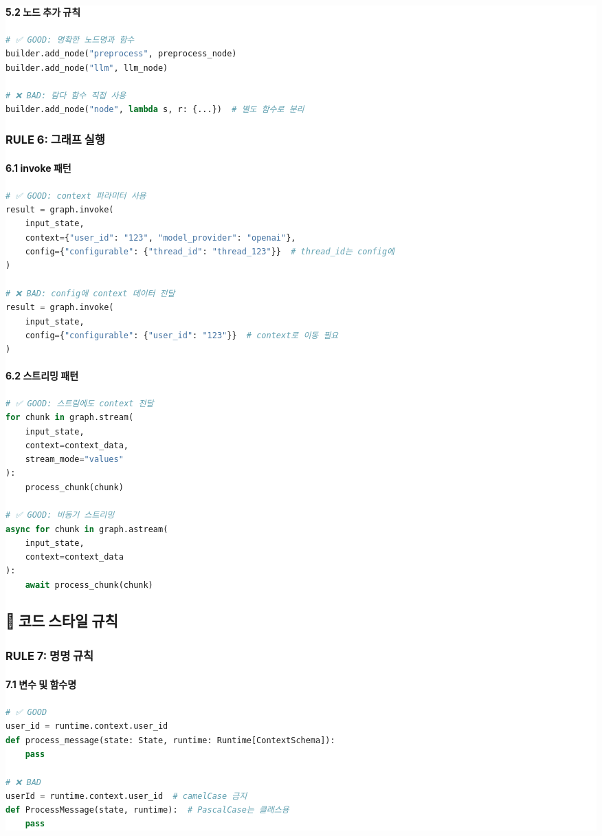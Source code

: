 #### 5.2 노드 추가 규칙
```python
# ✅ GOOD: 명확한 노드명과 함수
builder.add_node("preprocess", preprocess_node)
builder.add_node("llm", llm_node)

# ❌ BAD: 람다 함수 직접 사용
builder.add_node("node", lambda s, r: {...})  # 별도 함수로 분리
```

### RULE 6: 그래프 실행

#### 6.1 invoke 패턴
```python
# ✅ GOOD: context 파라미터 사용
result = graph.invoke(
    input_state,
    context={"user_id": "123", "model_provider": "openai"},
    config={"configurable": {"thread_id": "thread_123"}}  # thread_id는 config에
)

# ❌ BAD: config에 context 데이터 전달
result = graph.invoke(
    input_state,
    config={"configurable": {"user_id": "123"}}  # context로 이동 필요
)
```

#### 6.2 스트리밍 패턴
```python
# ✅ GOOD: 스트림에도 context 전달
for chunk in graph.stream(
    input_state,
    context=context_data,
    stream_mode="values"
):
    process_chunk(chunk)

# ✅ GOOD: 비동기 스트리밍
async for chunk in graph.astream(
    input_state,
    context=context_data
):
    await process_chunk(chunk)
```

## 🎨 코드 스타일 규칙

### RULE 7: 명명 규칙

#### 7.1 변수 및 함수명
```python
# ✅ GOOD
user_id = runtime.context.user_id
def process_message(state: State, runtime: Runtime[ContextSchema]):
    pass

# ❌ BAD
userId = runtime.context.user_id  # camelCase 금지
def ProcessMessage(state, runtime):  # PascalCase는 클래스용
    pass
```

